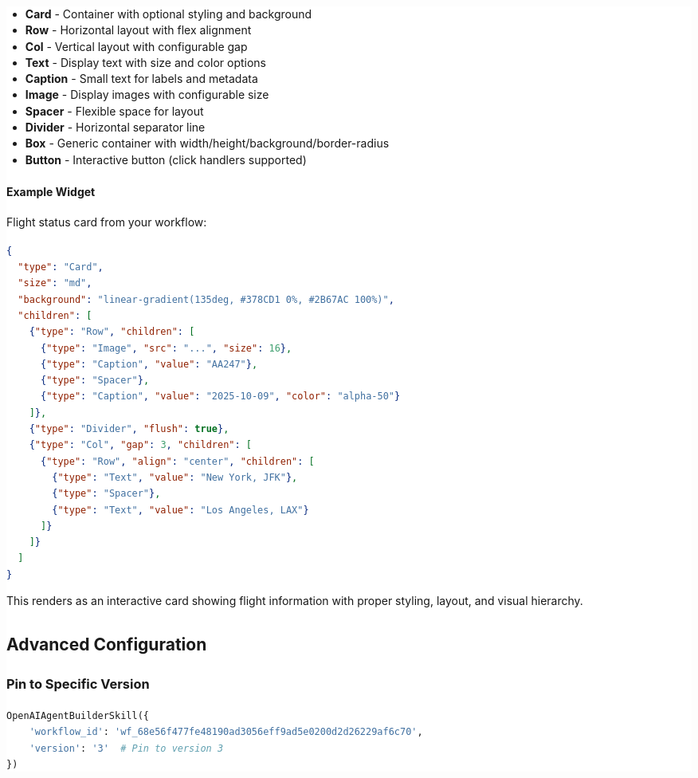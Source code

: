 - **Card** - Container with optional styling and background
- **Row** - Horizontal layout with flex alignment
- **Col** - Vertical layout with configurable gap
- **Text** - Display text with size and color options
- **Caption** - Small text for labels and metadata
- **Image** - Display images with configurable size
- **Spacer** - Flexible space for layout
- **Divider** - Horizontal separator line
- **Box** - Generic container with width/height/background/border-radius
- **Button** - Interactive button (click handlers supported)

#### Example Widget

Flight status card from your workflow:

```json
{
  "type": "Card",
  "size": "md",
  "background": "linear-gradient(135deg, #378CD1 0%, #2B67AC 100%)",
  "children": [
    {"type": "Row", "children": [
      {"type": "Image", "src": "...", "size": 16},
      {"type": "Caption", "value": "AA247"},
      {"type": "Spacer"},
      {"type": "Caption", "value": "2025-10-09", "color": "alpha-50"}
    ]},
    {"type": "Divider", "flush": true},
    {"type": "Col", "gap": 3, "children": [
      {"type": "Row", "align": "center", "children": [
        {"type": "Text", "value": "New York, JFK"},
        {"type": "Spacer"},
        {"type": "Text", "value": "Los Angeles, LAX"}
      ]}
    ]}
  ]
}
```

This renders as an interactive card showing flight information with proper styling, layout, and visual hierarchy.

## Advanced Configuration

### Pin to Specific Version

```python
OpenAIAgentBuilderSkill({
    'workflow_id': 'wf_68e56f477fe48190ad3056eff9ad5e0200d2d26229af6c70',
    'version': '3'  # Pin to version 3
})
```
